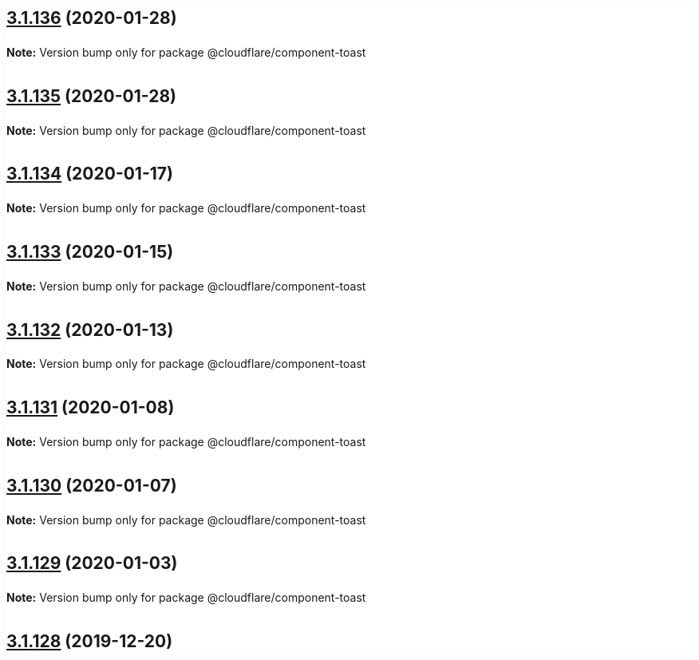 ## [3.1.136](http://stash.cfops.it:7999/fe/stratus/compare/@cloudflare/component-toast@3.1.134...@cloudflare/component-toast@3.1.136) (2020-01-28)

**Note:** Version bump only for package @cloudflare/component-toast

## [3.1.135](http://stash.cfops.it:7999/fe/stratus/compare/@cloudflare/component-toast@3.1.134...@cloudflare/component-toast@3.1.135) (2020-01-28)

**Note:** Version bump only for package @cloudflare/component-toast

## [3.1.134](http://stash.cfops.it:7999/fe/stratus/compare/@cloudflare/component-toast@3.1.133...@cloudflare/component-toast@3.1.134) (2020-01-17)

**Note:** Version bump only for package @cloudflare/component-toast

## [3.1.133](http://stash.cfops.it:7999/fe/stratus/compare/@cloudflare/component-toast@3.1.132...@cloudflare/component-toast@3.1.133) (2020-01-15)

**Note:** Version bump only for package @cloudflare/component-toast

## [3.1.132](http://stash.cfops.it:7999/fe/stratus/compare/@cloudflare/component-toast@3.1.131...@cloudflare/component-toast@3.1.132) (2020-01-13)

**Note:** Version bump only for package @cloudflare/component-toast

## [3.1.131](http://stash.cfops.it:7999/fe/stratus/compare/@cloudflare/component-toast@3.1.130...@cloudflare/component-toast@3.1.131) (2020-01-08)

**Note:** Version bump only for package @cloudflare/component-toast

## [3.1.130](http://stash.cfops.it:7999/fe/stratus/compare/@cloudflare/component-toast@3.1.129...@cloudflare/component-toast@3.1.130) (2020-01-07)

**Note:** Version bump only for package @cloudflare/component-toast

## [3.1.129](http://stash.cfops.it:7999/fe/stratus/compare/@cloudflare/component-toast@3.1.128...@cloudflare/component-toast@3.1.129) (2020-01-03)

**Note:** Version bump only for package @cloudflare/component-toast

## [3.1.128](http://stash.cfops.it:7999/fe/stratus/compare/@cloudflare/component-toast@3.1.127...@cloudflare/component-toast@3.1.128) (2019-12-20)
